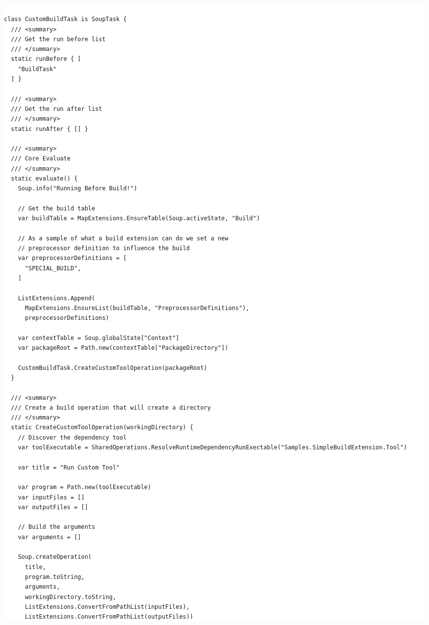 ```wren

class CustomBuildTask is SoupTask {
  /// <summary>
  /// Get the run before list
  /// </summary>
  static runBefore { [
    "BuildTask"
  ] }

  /// <summary>
  /// Get the run after list
  /// </summary>
  static runAfter { [] }

  /// <summary>
  /// Core Evaluate
  /// </summary>
  static evaluate() {
    Soup.info("Running Before Build!")

    // Get the build table
    var buildTable = MapExtensions.EnsureTable(Soup.activeState, "Build")

    // As a sample of what a build extension can do we set a new
    // preprocessor definition to influence the build
    var preprocessorDefinitions = [
      "SPECIAL_BUILD",
    ]

    ListExtensions.Append(
      MapExtensions.EnsureList(buildTable, "PreprocessorDefinitions"),
      preprocessorDefinitions)

    var contextTable = Soup.globalState["Context"]
    var packageRoot = Path.new(contextTable["PackageDirectory"])

    CustomBuildTask.CreateCustomToolOperation(packageRoot)
  }

  /// <summary>
  /// Create a build operation that will create a directory
  /// </summary>
  static CreateCustomToolOperation(workingDirectory) {
    // Discover the dependency tool
    var toolExecutable = SharedOperations.ResolveRuntimeDependencyRunExectable("Samples.SimpleBuildExtension.Tool")

    var title = "Run Custom Tool"

    var program = Path.new(toolExecutable)
    var inputFiles = []
    var outputFiles = []

    // Build the arguments
    var arguments = []

    Soup.createOperation(
      title,
      program.toString,
      arguments,
      workingDirectory.toString,
      ListExtensions.ConvertFromPathList(inputFiles),
      ListExtensions.ConvertFromPathList(outputFiles))
```